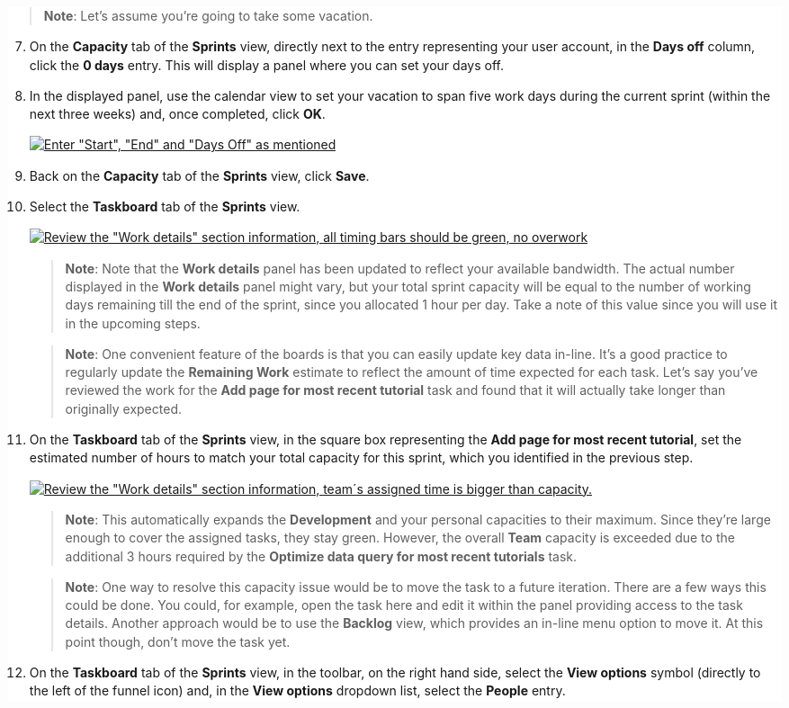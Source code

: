    > **Note**: Let’s assume you’re going to take some vacation.

7. On the **Capacity** tab of the **Sprints** view, directly next to the entry representing your user account, in the **Days off** column, click the **0 days** entry. This will display a panel where you can set your days off.

8. In the displayed panel, use the calendar view to set your  vacation to span five work days during the current sprint (within the  next three weeks) and, once completed, click **OK**.

   [![Enter "Start", "End" and "Days Off" as mentioned](https://microsoftlearning.github.io/AZ400-DesigningandImplementingMicrosoftDevOpsSolutions/Instructions/Labs/images/m1/days_off_v1.png)](https://microsoftlearning.github.io/AZ400-DesigningandImplementingMicrosoftDevOpsSolutions/Instructions/Labs/images/m1/days_off_v1.png)

9. Back on the **Capacity** tab of the **Sprints** view, click **Save**.

10. Select the **Taskboard** tab of the **Sprints** view.

    [![Review the "Work details" section information, all timing bars should be green, no overwork](https://microsoftlearning.github.io/AZ400-DesigningandImplementingMicrosoftDevOpsSolutions/Instructions/Labs/images/m1/work_details_window_v1.png)](https://microsoftlearning.github.io/AZ400-DesigningandImplementingMicrosoftDevOpsSolutions/Instructions/Labs/images/m1/work_details_window_v1.png)

    > **Note**: Note that the **Work details** panel has been updated to reflect your available bandwidth. The actual number displayed in the **Work details** panel might vary, but your total sprint capacity will be equal to the  number of working days remaining till the end of the sprint, since you  allocated 1 hour per day. Take a note of this value since you will use  it in the upcoming steps.

    > **Note**: One convenient feature of the boards is  that you can easily update key data in-line. It’s a good practice to  regularly update the **Remaining Work** estimate to reflect the amount of time expected for each task. Let’s say you’ve reviewed the work for the **Add page for most recent tutorial** task and found that it will actually take longer than originally expected.

11. On the **Taskboard** tab of the **Sprints** view, in the square box representing the **Add page for most recent tutorial**, set the estimated number of hours to match your total capacity for this sprint, which you identified in the previous step.

    [![Review the "Work details" section information, team´s assigned time is bigger than capacity.](https://microsoftlearning.github.io/AZ400-DesigningandImplementingMicrosoftDevOpsSolutions/Instructions/Labs/images/m1/over_capacity_v1.png)](https://microsoftlearning.github.io/AZ400-DesigningandImplementingMicrosoftDevOpsSolutions/Instructions/Labs/images/m1/over_capacity_v1.png)

    > **Note**: This automatically expands the **Development** and your personal capacities to their maximum. Since they’re large  enough to cover the assigned tasks, they stay green. However, the  overall **Team** capacity is exceeded due to the additional 3 hours required by the **Optimize data query for most recent tutorials** task.

    > **Note**: One way to resolve this capacity issue  would be to move the task to a future iteration. There are a few ways  this could be done. You could, for example, open the task here and edit  it within the panel providing access to the task details. Another  approach would be to use the **Backlog** view, which provides an in-line menu option to move it. At this point though, don’t move the task yet.

12. On the **Taskboard** tab of the **Sprints** view, in the toolbar, on the right hand side, select the **View options** symbol (directly to the left of the funnel icon) and, in the **View options** dropdown list, select the **People** entry.
